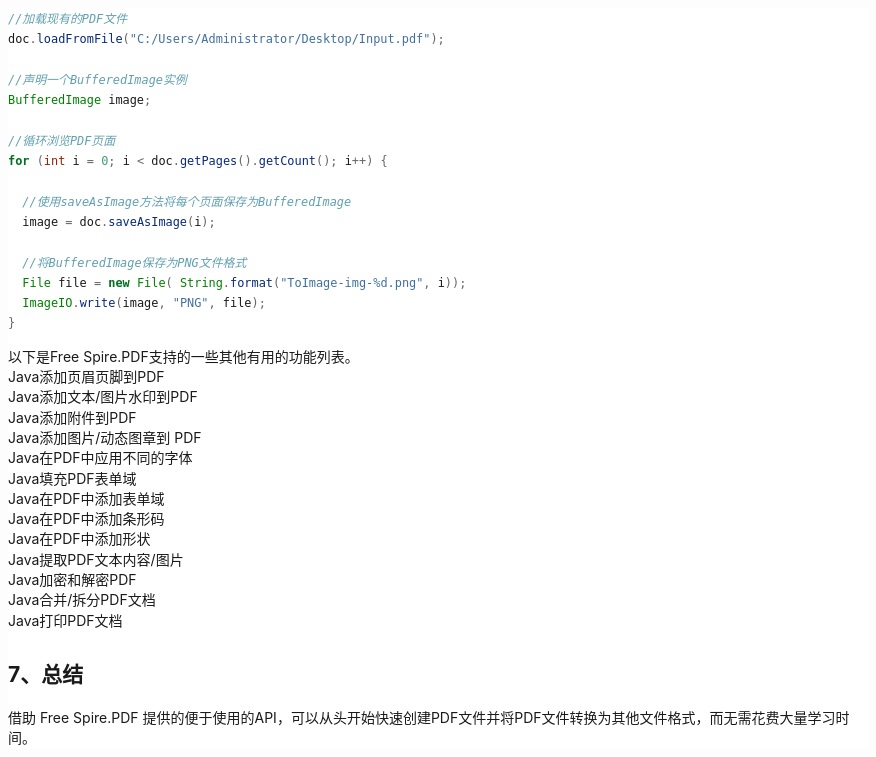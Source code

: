 ```java
//加载现有的PDF文件
doc.loadFromFile("C:/Users/Administrator/Desktop/Input.pdf");

//声明一个BufferedImage实例
BufferedImage image;

//循环浏览PDF页面
for (int i = 0; i < doc.getPages().getCount(); i++) {

  //使用saveAsImage方法将每个页面保存为BufferedImage
  image = doc.saveAsImage(i);

  //将BufferedImage保存为PNG文件格式
  File file = new File( String.format("ToImage-img-%d.png", i));
  ImageIO.write(image, "PNG", file);
}
```
以下是Free Spire.PDF支持的一些其他有用的功能列表。<br />Java添加页眉页脚到PDF<br />Java添加文本/图片水印到PDF<br />Java添加附件到PDF<br />Java添加图片/动态图章到 PDF<br />Java在PDF中应用不同的字体<br />Java填充PDF表单域<br />Java在PDF中添加表单域<br />Java在PDF中添加条形码<br />Java在PDF中添加形状<br />Java提取PDF文本内容/图片<br />Java加密和解密PDF<br />Java合并/拆分PDF文档<br />Java打印PDF文档
<a name="EqO2X"></a>
## 7、总结
借助 Free Spire.PDF 提供的便于使用的API，可以从头开始快速创建PDF文件并将PDF文件转换为其他文件格式，而无需花费大量学习时间。
